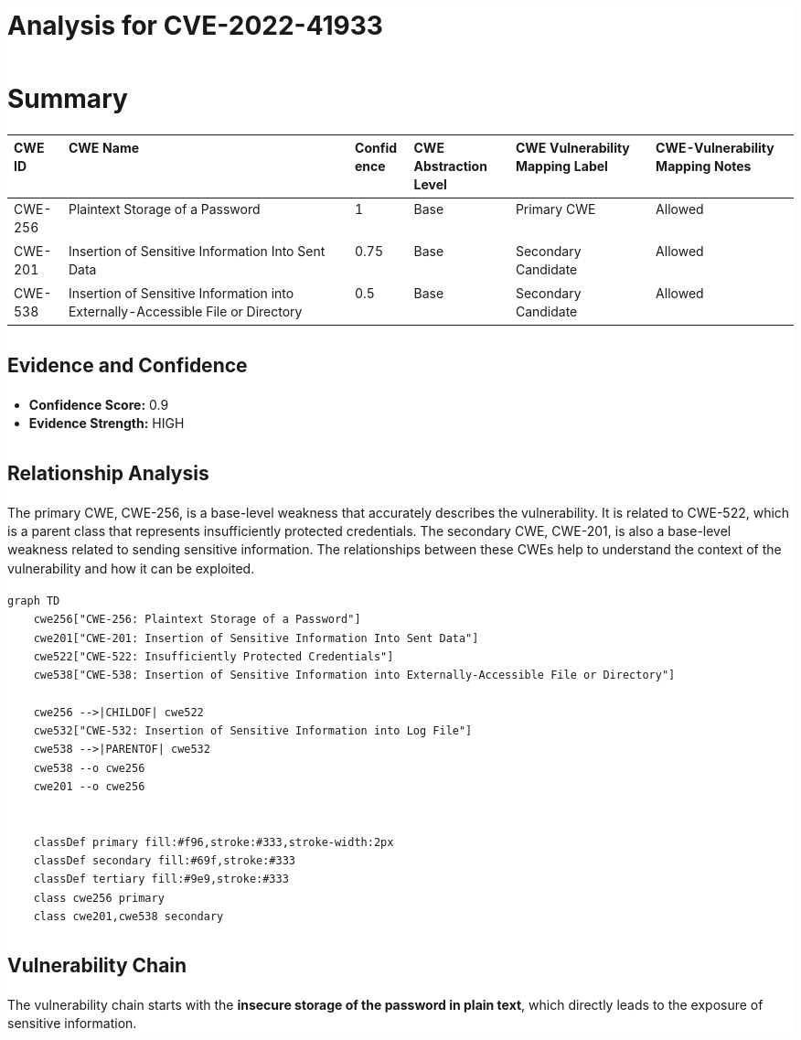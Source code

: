 # Analysis for CVE-2022-41933

# Summary
| CWE ID  | CWE Name                                                      | Confidence | CWE Abstraction Level | CWE Vulnerability Mapping Label | CWE-Vulnerability Mapping Notes |
| :-------- | :------------------------------------------------------------ | :--------- | :---------------------- | :------------------------------ | :------------------------------ |
| CWE-256   | Plaintext Storage of a Password                             | 1          | Base                    | Primary CWE                     | Allowed                       |
| CWE-201   | Insertion of Sensitive Information Into Sent Data           | 0.75       | Base                    | Secondary Candidate             | Allowed                       |
| CWE-538   | Insertion of Sensitive Information into Externally-Accessible File or Directory | 0.5        | Base                    | Secondary Candidate             | Allowed                       |

## Evidence and Confidence

*   **Confidence Score:** 0.9
*   **Evidence Strength:** HIGH

## Relationship Analysis
The primary CWE, CWE-256, is a base-level weakness that accurately describes the vulnerability. It is related to CWE-522, which is a parent class that represents insufficiently protected credentials. The secondary CWE, CWE-201, is also a base-level weakness related to sending sensitive information. The relationships between these CWEs help to understand the context of the vulnerability and how it can be exploited.

```mermaid
graph TD
    cwe256["CWE-256: Plaintext Storage of a Password"]
    cwe201["CWE-201: Insertion of Sensitive Information Into Sent Data"]
    cwe522["CWE-522: Insufficiently Protected Credentials"]
    cwe538["CWE-538: Insertion of Sensitive Information into Externally-Accessible File or Directory"]

    cwe256 -->|CHILDOF| cwe522
    cwe532["CWE-532: Insertion of Sensitive Information into Log File"]
    cwe538 -->|PARENTOF| cwe532
    cwe538 --o cwe256
    cwe201 --o cwe256
    

    classDef primary fill:#f96,stroke:#333,stroke-width:2px
    classDef secondary fill:#69f,stroke:#333
    classDef tertiary fill:#9e9,stroke:#333
    class cwe256 primary
    class cwe201,cwe538 secondary
```

## Vulnerability Chain
The vulnerability chain starts with the **insecure storage of the password in plain text**, which directly leads to the exposure of sensitive information.
